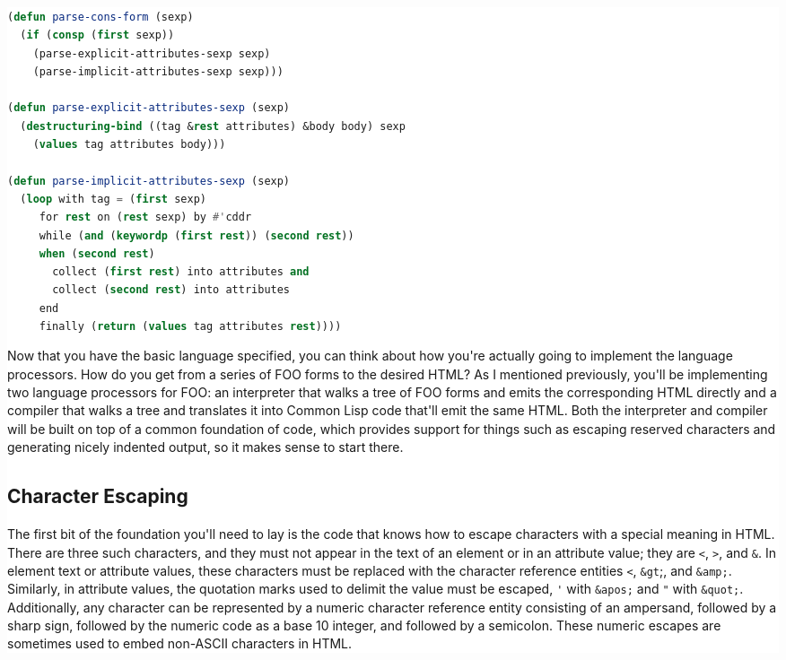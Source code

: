 
```lisp
(defun parse-cons-form (sexp)
  (if (consp (first sexp))
    (parse-explicit-attributes-sexp sexp)
    (parse-implicit-attributes-sexp sexp)))

(defun parse-explicit-attributes-sexp (sexp)
  (destructuring-bind ((tag &rest attributes) &body body) sexp
    (values tag attributes body)))

(defun parse-implicit-attributes-sexp (sexp)
  (loop with tag = (first sexp)
     for rest on (rest sexp) by #'cddr
     while (and (keywordp (first rest)) (second rest))
     when (second rest)
       collect (first rest) into attributes and
       collect (second rest) into attributes
     end
     finally (return (values tag attributes rest))))
```


Now that you have the basic language specified, you can think about
how you're actually going to implement the language processors. How
do you get from a series of FOO forms to the desired HTML? As I
mentioned previously, you'll be implementing two language processors
for FOO: an interpreter that walks a tree of FOO forms and emits the
corresponding HTML directly and a compiler that walks a tree and
translates it into Common Lisp code that'll emit the same HTML. Both
the interpreter and compiler will be built on top of a common
foundation of code, which provides support for things such as
escaping reserved characters and generating nicely indented output,
so it makes sense to start there.


## Character Escaping


The first bit of the foundation you'll need to lay is the code that
knows how to escape characters with a special meaning in HTML. There
are three such characters, and they must not appear in the text of an
element or in an attribute value; they are `<`, `>`, and
`&`. In element text or attribute values, these characters must
be replaced with the character reference entities `<`,
`&gt`;, and `&amp;`. Similarly, in attribute values, the
quotation marks used to delimit the value must be escaped, `'`
with `&apos;` and `"` with `&quot;`. Additionally, any
character can be represented by a numeric character reference entity
consisting of an ampersand, followed by a sharp sign, followed by the
numeric code as a base 10 integer, and followed by a semicolon. These
numeric escapes are sometimes used to embed non-ASCII characters in
HTML.
